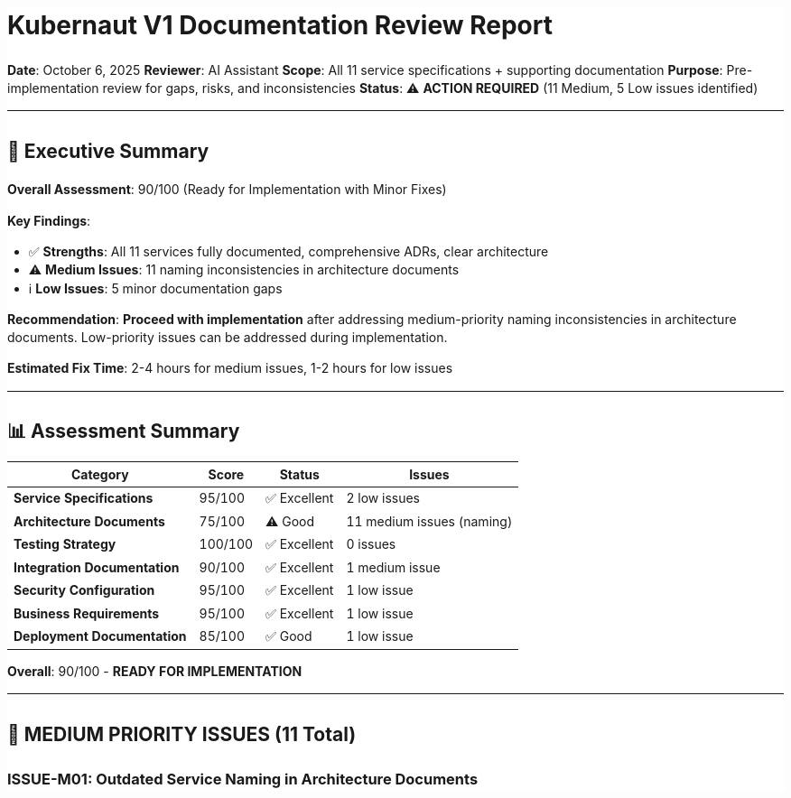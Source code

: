 # Kubernaut V1 Documentation Review Report

**Date**: October 6, 2025
**Reviewer**: AI Assistant
**Scope**: All 11 service specifications + supporting documentation
**Purpose**: Pre-implementation review for gaps, risks, and inconsistencies
**Status**: ⚠️ **ACTION REQUIRED** (11 Medium, 5 Low issues identified)

---

## 🎯 Executive Summary

**Overall Assessment**: 90/100 (Ready for Implementation with Minor Fixes)

**Key Findings**:
- ✅ **Strengths**: All 11 services fully documented, comprehensive ADRs, clear architecture
- ⚠️ **Medium Issues**: 11 naming inconsistencies in architecture documents
- ℹ️ **Low Issues**: 5 minor documentation gaps

**Recommendation**: **Proceed with implementation** after addressing medium-priority naming inconsistencies in architecture documents. Low-priority issues can be addressed during implementation.

**Estimated Fix Time**: 2-4 hours for medium issues, 1-2 hours for low issues

---

## 📊 Assessment Summary

| Category | Score | Status | Issues |
|----------|-------|--------|--------|
| **Service Specifications** | 95/100 | ✅ Excellent | 2 low issues |
| **Architecture Documents** | 75/100 | ⚠️ Good | 11 medium issues (naming) |
| **Testing Strategy** | 100/100 | ✅ Excellent | 0 issues |
| **Integration Documentation** | 90/100 | ✅ Excellent | 1 medium issue |
| **Security Configuration** | 95/100 | ✅ Excellent | 1 low issue |
| **Business Requirements** | 95/100 | ✅ Excellent | 1 low issue |
| **Deployment Documentation** | 85/100 | ✅ Good | 1 low issue |

**Overall**: 90/100 - **READY FOR IMPLEMENTATION**

---

## 🔴 MEDIUM PRIORITY ISSUES (11 Total)

### ISSUE-M01: Outdated Service Naming in Architecture Documents
